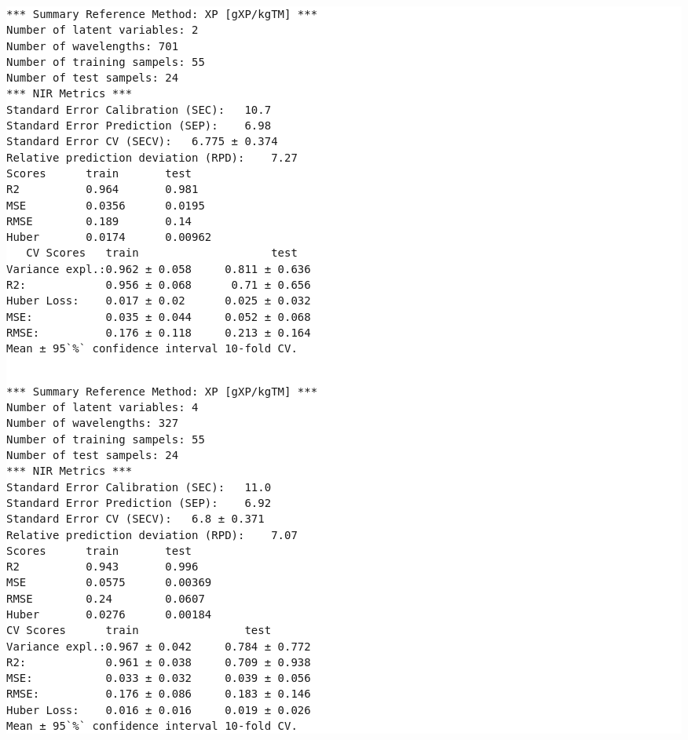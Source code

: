 <tr>
<td>
<pre>
*** Summary Reference Method: XP [gXP/kgTM] ***
Number of latent variables: 2
Number of wavelengths: 701
Number of training sampels: 55
Number of test sampels: 24
*** NIR Metrics ***
Standard Error Calibration (SEC): 	10.7
Standard Error Prediction (SEP): 	6.98
Standard Error CV (SECV): 	6.775 ± 0.374
Relative prediction deviation (RPD): 	7.27
Scores   	train		test 
R2       	0.964		0.981
MSE      	0.0356		0.0195
RMSE     	0.189		0.14
Huber    	0.0174		0.00962
   CV Scores   train                    test    
Variance expl.:0.962 ± 0.058     0.811 ± 0.636
R2:            0.956 ± 0.068      0.71 ± 0.656
Huber Loss:    0.017 ± 0.02      0.025 ± 0.032
MSE:           0.035 ± 0.044     0.052 ± 0.068
RMSE:          0.176 ± 0.118     0.213 ± 0.164
Mean ± 95`%` confidence interval 10-fold CV.

</pre>
</td>
<td>
<pre>
*** Summary Reference Method: XP [gXP/kgTM] ***
Number of latent variables: 4
Number of wavelengths: 327
Number of training sampels: 55
Number of test sampels: 24
*** NIR Metrics ***
Standard Error Calibration (SEC): 	11.0
Standard Error Prediction (SEP): 	6.92
Standard Error CV (SECV): 	6.8 ± 0.371
Relative prediction deviation (RPD): 	7.07
Scores   	train		test 
R2       	0.943		0.996
MSE      	0.0575		0.00369
RMSE     	0.24		0.0607
Huber    	0.0276		0.00184
CV Scores      train                test        
Variance expl.:0.967 ± 0.042     0.784 ± 0.772
R2:            0.961 ± 0.038     0.709 ± 0.938
MSE:           0.033 ± 0.032     0.039 ± 0.056
RMSE:          0.176 ± 0.086     0.183 ± 0.146
Huber Loss:    0.016 ± 0.016     0.019 ± 0.026
Mean ± 95`%` confidence interval 10-fold CV.
</pre>
</td>
</tr>
</table>
